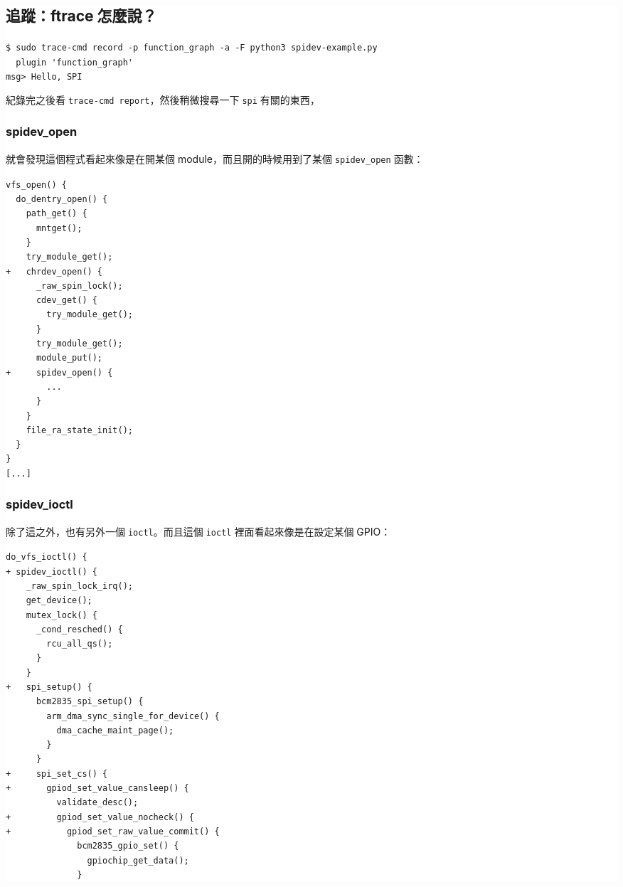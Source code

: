## 追蹤：ftrace 怎麼說？

```shell
$ sudo trace-cmd record -p function_graph -a -F python3 spidev-example.py 
  plugin 'function_graph'
msg> Hello, SPI
```

紀錄完之後看 `trace-cmd report`，然後稍微搜尋一下 `spi` 有關的東西，

### spidev_open

就會發現這個程式看起來像是在開某個 module，而且開的時候用到了某個 `spidev_open` 函數：

```diff=
vfs_open() {
  do_dentry_open() {
    path_get() {
      mntget();
    }
    try_module_get();
+   chrdev_open() {
      _raw_spin_lock();
      cdev_get() {
        try_module_get();
      }
      try_module_get();
      module_put();
+     spidev_open() {
        ...
      }
    }
    file_ra_state_init();
  }
}
[...]
```

### spidev_ioctl

除了這之外，也有另外一個 `ioctl`。而且這個 `ioctl` 裡面看起來像是在設定某個 GPIO：

```diff=
do_vfs_ioctl() {
+ spidev_ioctl() {
    _raw_spin_lock_irq();
    get_device();
    mutex_lock() {
      _cond_resched() {
        rcu_all_qs();
      }
    }
+   spi_setup() {
      bcm2835_spi_setup() {
        arm_dma_sync_single_for_device() {
          dma_cache_maint_page();
        }
      }
+     spi_set_cs() {
+       gpiod_set_value_cansleep() {
          validate_desc();
+         gpiod_set_value_nocheck() {
+           gpiod_set_raw_value_commit() {
              bcm2835_gpio_set() {
                gpiochip_get_data();
              }
```